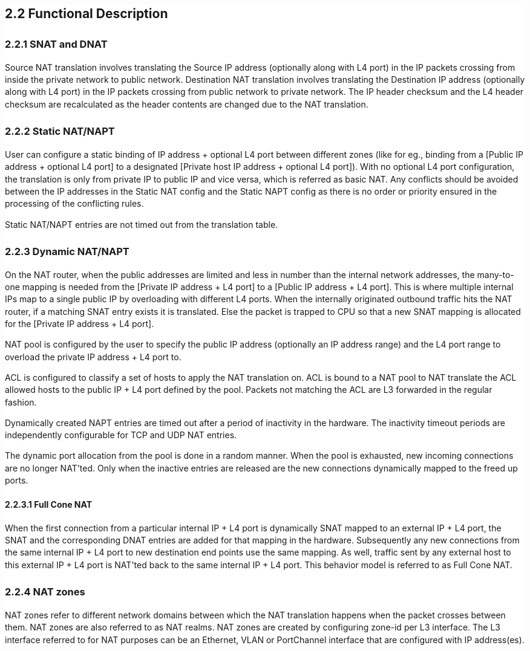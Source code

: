 ## 2.2 Functional Description
### 2.2.1 SNAT and DNAT
Source NAT translation involves translating the Source IP address (optionally along with L4 port) in the IP packets crossing from inside the private network to public network. Destination NAT translation involves translating the Destination IP address (optionally along with L4 port) in the IP packets crossing from public network to private network. The IP header checksum and the L4 header checksum are recalculated as the header contents are changed due to the NAT translation.

### 2.2.2 Static NAT/NAPT
User can configure a static binding of IP address + optional L4 port between different zones (like for eg., binding from a [Public IP address + optional L4 port] to a designated [Private host IP address + optional L4 port]). With no optional L4 port configuration, the translation is only from private IP to public IP and vice versa, which is referred as basic NAT. Any conflicts should be avoided  between the IP addresses in the Static NAT config and the Static NAPT config as there is no order or priority ensured in the processing of the conflicting rules. 

Static NAT/NAPT entries are not timed out from the translation table.

### 2.2.3 Dynamic NAT/NAPT
On the NAT router, when the public addresses are limited and less in number than the internal network addresses, the many-to-one mapping is needed from the [Private IP address + L4 port] to a [Public IP address + L4 port]. This is where  multiple internal IPs map to a single public IP by overloading with different L4 ports. When the internally originated outbound traffic hits the NAT router, if a matching SNAT entry exists it is translated. Else the packet is trapped to CPU so that a new SNAT mapping is allocated for the [Private IP address + L4 port].

NAT pool is configured by the user to specify the public IP address (optionally an IP address range) and the L4 port range to overload the private IP address + L4 port to.

ACL is configured to classify a set of hosts to apply the NAT translation on. ACL is bound to a NAT pool to NAT translate the ACL allowed hosts to the public IP + L4 port defined by the pool. Packets not matching the ACL are L3 forwarded in the regular fashion.

Dynamically created NAPT entries are timed out after a period of inactivity in the hardware. The inactivity timeout periods are independently configurable for TCP and UDP NAT entries.

The dynamic port allocation from the pool is done in a random manner. When the pool is exhausted, new incoming connections are no longer NAT'ted. Only when the inactive entries are released are the new connections dynamically mapped to the freed up ports.

#### 2.2.3.1 Full Cone NAT
When the first connection from a particular internal IP + L4 port is dynamically SNAT mapped to an external IP + L4 port, the SNAT and the corresponding DNAT entries are added for that mapping in the hardware.
Subsequently any new connections from the same internal IP + L4 port to new destination end points use the same mapping. As well, traffic sent by any external host to this external IP + L4 port is NAT'ted back to the same internal IP + L4 port. This behavior model is referred to as Full Cone NAT.

### 2.2.4 NAT zones
NAT zones refer to different network domains between which the NAT translation happens when the packet crosses between them. NAT zones are also referred to as NAT realms.
NAT zones are created by configuring zone-id per L3 interface. The L3 interface referred to for NAT purposes can be an Ethernet, VLAN or PortChannel interface that are configured with IP address(es).
